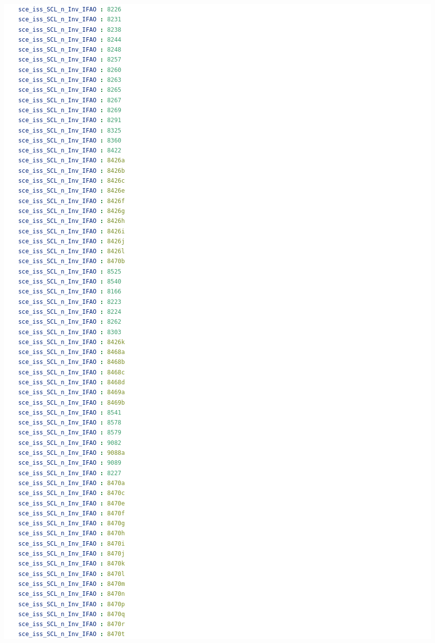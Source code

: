 ```yaml
    sce_iss_SCL_n_Inv_IFAO : 8226
    sce_iss_SCL_n_Inv_IFAO : 8231
    sce_iss_SCL_n_Inv_IFAO : 8238
    sce_iss_SCL_n_Inv_IFAO : 8244
    sce_iss_SCL_n_Inv_IFAO : 8248
    sce_iss_SCL_n_Inv_IFAO : 8257
    sce_iss_SCL_n_Inv_IFAO : 8260
    sce_iss_SCL_n_Inv_IFAO : 8263
    sce_iss_SCL_n_Inv_IFAO : 8265
    sce_iss_SCL_n_Inv_IFAO : 8267
    sce_iss_SCL_n_Inv_IFAO : 8269
    sce_iss_SCL_n_Inv_IFAO : 8291
    sce_iss_SCL_n_Inv_IFAO : 8325
    sce_iss_SCL_n_Inv_IFAO : 8360
    sce_iss_SCL_n_Inv_IFAO : 8422
    sce_iss_SCL_n_Inv_IFAO : 8426a
    sce_iss_SCL_n_Inv_IFAO : 8426b
    sce_iss_SCL_n_Inv_IFAO : 8426c
    sce_iss_SCL_n_Inv_IFAO : 8426e
    sce_iss_SCL_n_Inv_IFAO : 8426f
    sce_iss_SCL_n_Inv_IFAO : 8426g
    sce_iss_SCL_n_Inv_IFAO : 8426h
    sce_iss_SCL_n_Inv_IFAO : 8426i
    sce_iss_SCL_n_Inv_IFAO : 8426j
    sce_iss_SCL_n_Inv_IFAO : 8426l
    sce_iss_SCL_n_Inv_IFAO : 8470b
    sce_iss_SCL_n_Inv_IFAO : 8525
    sce_iss_SCL_n_Inv_IFAO : 8540
    sce_iss_SCL_n_Inv_IFAO : 8166
    sce_iss_SCL_n_Inv_IFAO : 8223
    sce_iss_SCL_n_Inv_IFAO : 8224
    sce_iss_SCL_n_Inv_IFAO : 8262
    sce_iss_SCL_n_Inv_IFAO : 8303
    sce_iss_SCL_n_Inv_IFAO : 8426k
    sce_iss_SCL_n_Inv_IFAO : 8468a
    sce_iss_SCL_n_Inv_IFAO : 8468b
    sce_iss_SCL_n_Inv_IFAO : 8468c
    sce_iss_SCL_n_Inv_IFAO : 8468d
    sce_iss_SCL_n_Inv_IFAO : 8469a
    sce_iss_SCL_n_Inv_IFAO : 8469b
    sce_iss_SCL_n_Inv_IFAO : 8541
    sce_iss_SCL_n_Inv_IFAO : 8578
    sce_iss_SCL_n_Inv_IFAO : 8579
    sce_iss_SCL_n_Inv_IFAO : 9082
    sce_iss_SCL_n_Inv_IFAO : 9088a
    sce_iss_SCL_n_Inv_IFAO : 9089
    sce_iss_SCL_n_Inv_IFAO : 8227
    sce_iss_SCL_n_Inv_IFAO : 8470a
    sce_iss_SCL_n_Inv_IFAO : 8470c
    sce_iss_SCL_n_Inv_IFAO : 8470e
    sce_iss_SCL_n_Inv_IFAO : 8470f
    sce_iss_SCL_n_Inv_IFAO : 8470g
    sce_iss_SCL_n_Inv_IFAO : 8470h
    sce_iss_SCL_n_Inv_IFAO : 8470i
    sce_iss_SCL_n_Inv_IFAO : 8470j
    sce_iss_SCL_n_Inv_IFAO : 8470k
    sce_iss_SCL_n_Inv_IFAO : 8470l
    sce_iss_SCL_n_Inv_IFAO : 8470m
    sce_iss_SCL_n_Inv_IFAO : 8470n
    sce_iss_SCL_n_Inv_IFAO : 8470p
    sce_iss_SCL_n_Inv_IFAO : 8470q
    sce_iss_SCL_n_Inv_IFAO : 8470r
    sce_iss_SCL_n_Inv_IFAO : 8470t
```